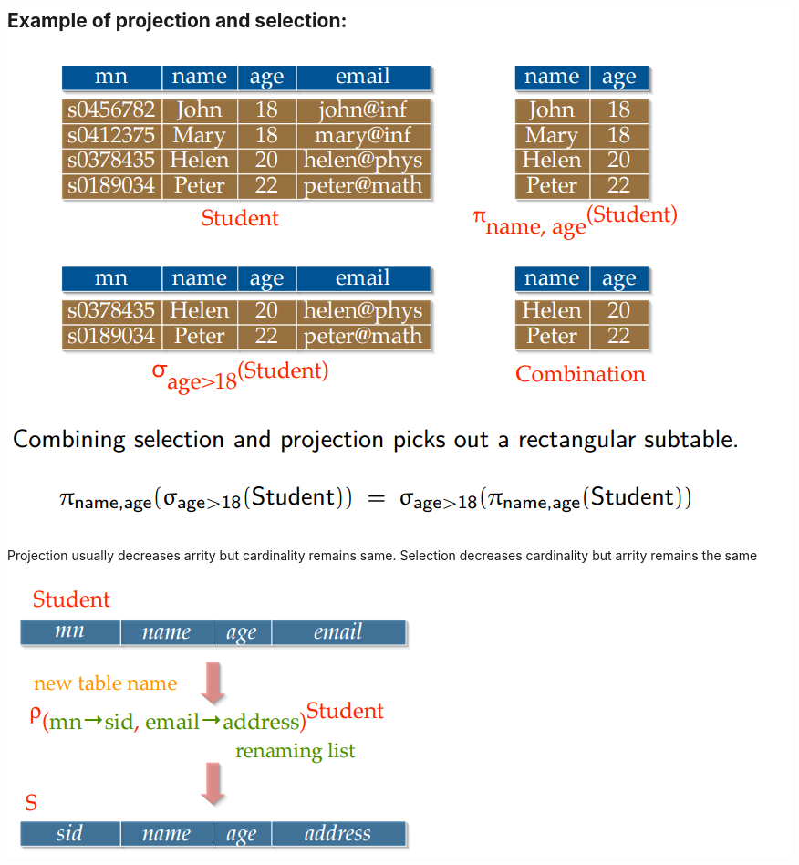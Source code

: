
## Example of projection and selection:
![](/resources/inf1-da_images/s_806400F9AEDA6771C2BF50C09F41AA631B8666AA3E9B5876C8503CE541D9B931_1494699121898_image.png)


Projection usually decreases arrity but cardinality remains same. 
Selection decreases cardinality but arrity remains the same


![](/resources/inf1-da_images/s_806400F9AEDA6771C2BF50C09F41AA631B8666AA3E9B5876C8503CE541D9B931_1494699426994_image.png)
